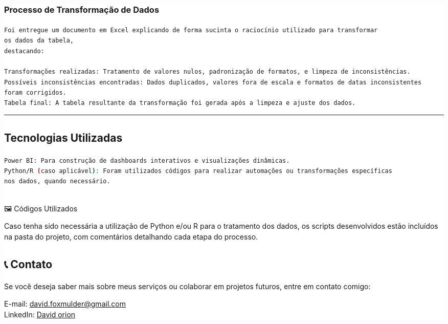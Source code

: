 ### Processo de Transformação de Dados
```sh
Foi entregue um documento em Excel explicando de forma sucinta o raciocínio utilizado para transformar 
os dados da tabela,
destacando:

Transformações realizadas: Tratamento de valores nulos, padronização de formatos, e limpeza de inconsistências.
Possíveis inconsistências encontradas: Dados duplicados, valores fora de escala e formatos de datas inconsistentes 
foram corrigidos.
Tabela final: A tabela resultante da transformação foi gerada após a limpeza e ajuste dos dados.

```


<hr />

## Tecnologias Utilizadas

```sh
Power BI: Para construção de dashboards interativos e visualizações dinâmicas.
Python/R (caso aplicável): Foram utilizados códigos para realizar automações ou transformações específicas 
nos dados, quando necessário.
 
```



🖼️ Códigos Utilizados

Caso tenha sido necessária a utilização de Python e/ou R para o tratamento dos dados, os scripts desenvolvidos estão incluídos na pasta do projeto, com comentários detalhando cada etapa do processo.


## 📞 Contato

Se você deseja saber mais sobre meus serviços ou colaborar em projetos futuros, entre em contato comigo:

E-mail: david.foxmulder@gmail.com<br>
LinkedIn: [David orion](https://www.linkedin.com/in/davidmuldersilva/)






